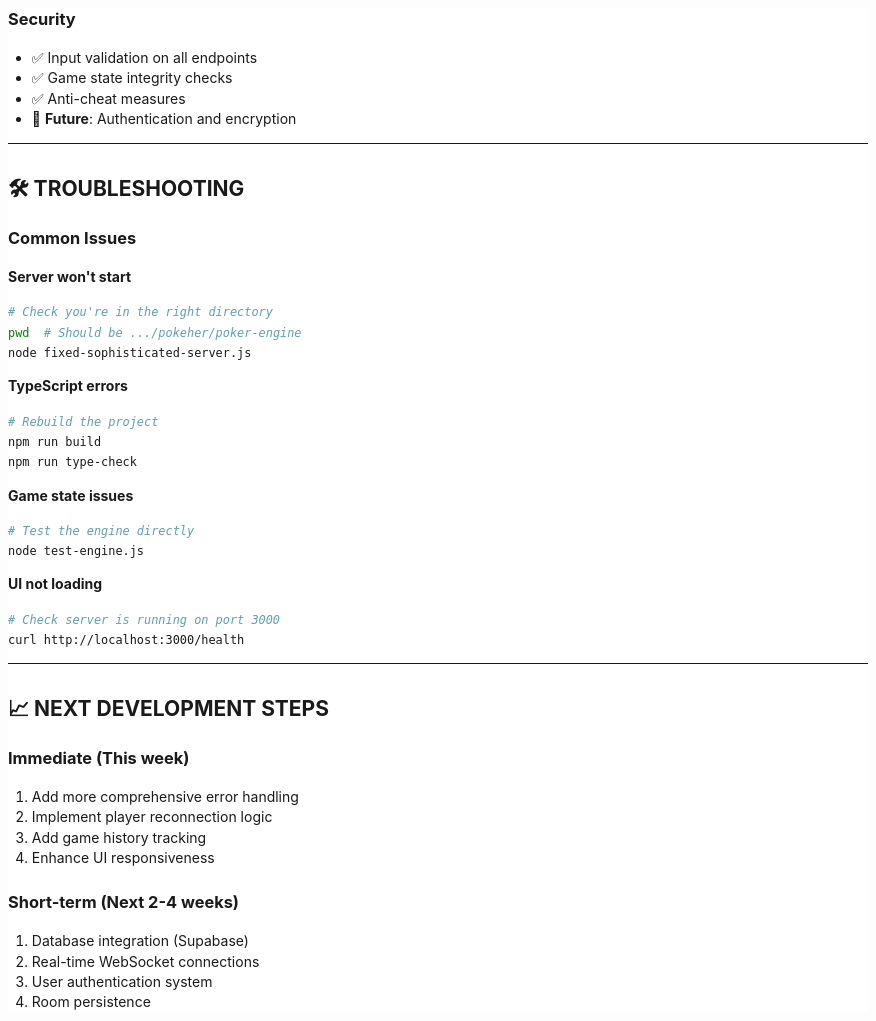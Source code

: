 ### **Security**
- ✅ Input validation on all endpoints
- ✅ Game state integrity checks
- ✅ Anti-cheat measures
- 🔐 **Future**: Authentication and encryption

---

## 🛠️ **TROUBLESHOOTING**

### **Common Issues**

**Server won't start**
```bash
# Check you're in the right directory
pwd  # Should be .../pokeher/poker-engine
node fixed-sophisticated-server.js
```

**TypeScript errors**
```bash
# Rebuild the project
npm run build
npm run type-check
```

**Game state issues**
```bash
# Test the engine directly
node test-engine.js
```

**UI not loading**
```bash
# Check server is running on port 3000
curl http://localhost:3000/health
```

---

## 📈 **NEXT DEVELOPMENT STEPS**

### **Immediate** (This week)
1. Add more comprehensive error handling
2. Implement player reconnection logic  
3. Add game history tracking
4. Enhance UI responsiveness

### **Short-term** (Next 2-4 weeks)
1. Database integration (Supabase)
2. Real-time WebSocket connections
3. User authentication system
4. Room persistence
